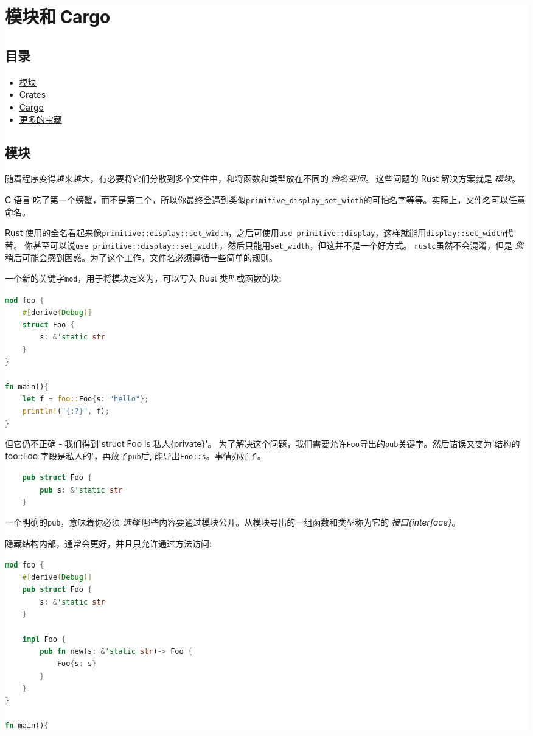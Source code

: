 # 模块和 Cargo

## 目录





- [模块](#%E6%A8%A1%E5%9D%97)
- [Crates](#crates)
- [Cargo](#cargo)
- [更多的宝藏](#%E6%9B%B4%E5%A4%9A%E7%9A%84%E5%AE%9D%E8%97%8F)



## 模块

随着程序变得越来越大，有必要将它们分散到多个文件中，和将函数和类型放在不同的 _命名空间_。 这些问题的 Rust 解决方案就是 _模块_。

C 语言 吃了第一个螃蟹，而不是第二个，所以你最终会遇到类似`primitive_display_set_width`的可怕名字等等。实际上，文件名可以任意命名。

Rust 使用的全名看起来像`primitive::display::set_width`，之后可使用`use primitive::display`，这样就能用`display::set_width`代替。 你甚至可以说`use primitive::display::set_width`，然后只能用`set_width`，但这并不是一个好方式。 `rustc`虽然不会混淆，但是 _您_ 稍后可能会感到困惑。为了这个工作，文件名必须遵循一些简单的规则。

一个新的关键字`mod`，用于将模块定义为，可以写入 Rust 类型或函数的块:

```rust
mod foo {
    #[derive(Debug)]
    struct Foo {
        s: &'static str
    }
}

fn main(){
    let f = foo::Foo{s: "hello"};
    println!("{:?}", f);
}
```

但它仍不正确 - 我们得到'struct Foo is 私人{private}'。 为了解决这个问题，我们需要允许`Foo`导出的`pub`关键字。然后错误又变为'结构的 foo::Foo 字段是私人的'，再放了`pub`后, 能导出`Foo::s`。事情办好了。

```rust
    pub struct Foo {
        pub s: &'static str
    }
```

一个明确的`pub`，意味着你必须 _选择_ 哪些内容要通过模块公开。从模块导出的一组函数和类型称为它的 _接口{interface}_。

隐藏结构内部，通常会更好，并且只允许通过方法访问:

```rust
mod foo {
    #[derive(Debug)]
    pub struct Foo {
        s: &'static str
    }

    impl Foo {
        pub fn new(s: &'static str)-> Foo {
            Foo{s: s}
        }
    }
}

fn main(){
```